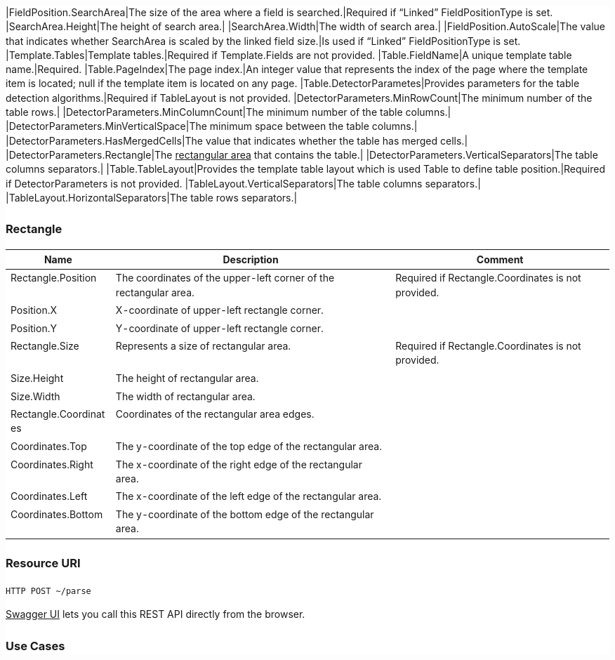|FieldPosition.SearchArea|The size of the area where a field is searched.|Required if “Linked” FieldPositionType is set.
|SearchArea.Height|The height of search area.|
|SearchArea.Width|The width of search area.|
|FieldPosition.AutoScale|The value that indicates whether SearchArea is scaled by the linked field size.|Is used if “Linked” FieldPositionType is set.
|Template.Tables|Template tables.|Required if Template.Fields are not provided.
|Table.FieldName|A unique template table name.|Required.
|Table.PageIndex|The page index.|An integer value that represents the index of the page where the template item is located; null if the template item is located on any page.
|Table.DetectorParametes|Provides parameters for the table detection algorithms.|Required if TableLayout is not provided.
|DetectorParameters.MinRowCount|The minimum number of the table rows.|
|DetectorParameters.MinColumnCount|The minimum number of the table columns.|
|DetectorParameters.MinVerticalSpace|The minimum space between the table columns.|
|DetectorParameters.HasMergedCells|The value that indicates whether the table has merged cells.|
|DetectorParameters.Rectangle|The [rectangular area]("RectangleRectangleParametersTable") that contains the table.|
|DetectorParameters.VerticalSeparators|The table columns separators.|
|Table.TableLayout|Provides the template table layout which is used Table to define table position.|Required if DetectorParameters is not provided.
|TableLayout.VerticalSeparators|The table columns separators.|
|TableLayout.HorizontalSeparators|The table rows separators.|

### Rectangle ###

|Name|Description|Comment
|---|---|---
|Rectangle.Position|The coordinates of the upper-left corner of the rectangular area.|Required if Rectangle.Coordinates is not provided.
|Position.X|X-coordinate of upper-left rectangle corner.|
|Position.Y|Y-coordinate of upper-left rectangle corner.|
|Rectangle.Size|Represents a size of rectangular area.|Required if Rectangle.Coordinates is not provided.
|Size.Height|The height of rectangular area.|
|Size.Width|The width of rectangular area.|
|Rectangle.Coordinates|Coordinates of the rectangular area edges.|
|Coordinates.Top|The y-coordinate of the top edge of the rectangular area.|
|Coordinates.Right|The x-coordinate of the right edge of the rectangular area.|
|Coordinates.Left|The x-coordinate of the left edge of the rectangular area.|
|Coordinates.Bottom|The y-coordinate of the bottom edge of the rectangular area.|

### Resource URI ###

```html
HTTP POST ~/parse
```

[Swagger UI](https://apireference.groupdocs.cloud/parser/#/Parse/Parse) lets you call this REST API directly from the browser.  

### Use Cases ###
